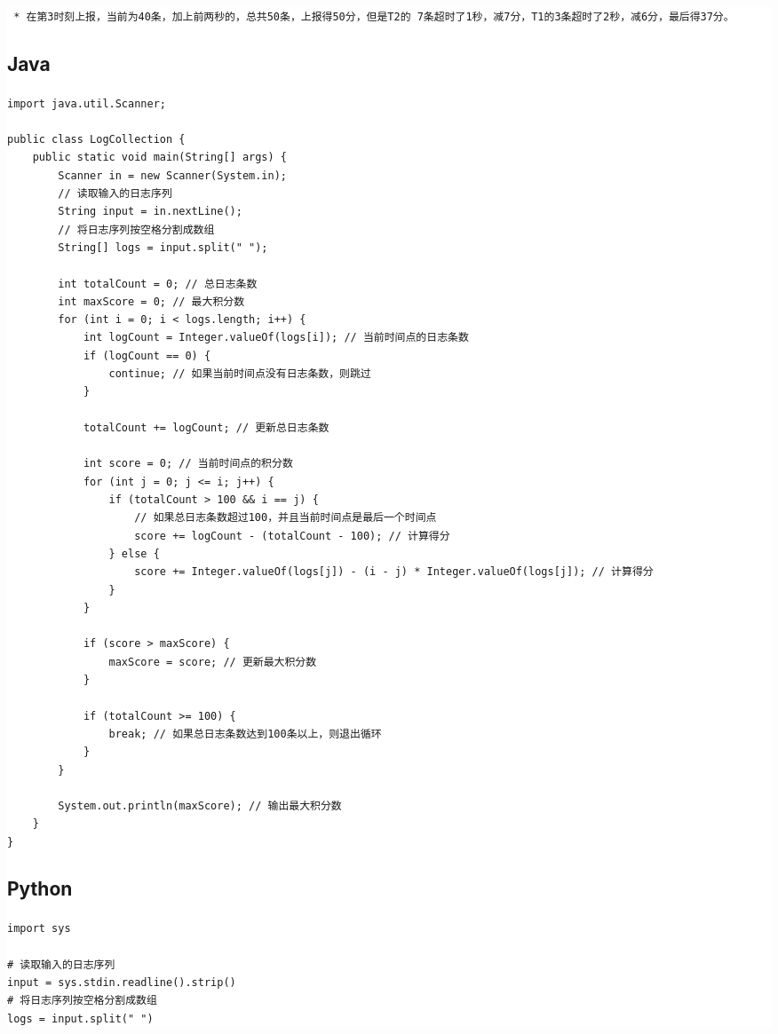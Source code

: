      * 在第3时刻上报，当前为40条，加上前两秒的，总共50条，上报得50分，但是T2的 7条超时了1秒，减7分，T1的3条超时了2秒，减6分，最后得37分。

## Java

    
    
    import java.util.Scanner;
    
    public class LogCollection {
        public static void main(String[] args) {
            Scanner in = new Scanner(System.in);
            // 读取输入的日志序列
            String input = in.nextLine();
            // 将日志序列按空格分割成数组
            String[] logs = input.split(" ");
    
            int totalCount = 0; // 总日志条数
            int maxScore = 0; // 最大积分数
            for (int i = 0; i < logs.length; i++) {
                int logCount = Integer.valueOf(logs[i]); // 当前时间点的日志条数
                if (logCount == 0) {
                    continue; // 如果当前时间点没有日志条数，则跳过
                }
    
                totalCount += logCount; // 更新总日志条数
    
                int score = 0; // 当前时间点的积分数
                for (int j = 0; j <= i; j++) {
                    if (totalCount > 100 && i == j) {
                        // 如果总日志条数超过100，并且当前时间点是最后一个时间点
                        score += logCount - (totalCount - 100); // 计算得分
                    } else {
                        score += Integer.valueOf(logs[j]) - (i - j) * Integer.valueOf(logs[j]); // 计算得分
                    }
                }
    
                if (score > maxScore) {
                    maxScore = score; // 更新最大积分数
                }
    
                if (totalCount >= 100) {
                    break; // 如果总日志条数达到100条以上，则退出循环
                }
            }
    
            System.out.println(maxScore); // 输出最大积分数
        }
    }
    

## Python

    
    
    import sys
    
    # 读取输入的日志序列
    input = sys.stdin.readline().strip()
    # 将日志序列按空格分割成数组
    logs = input.split(" ")
    